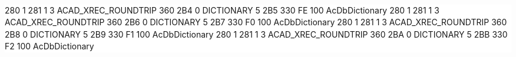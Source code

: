 280
     1
281
     1
  3
ACAD_XREC_ROUNDTRIP
360
2B4
  0
DICTIONARY
  5
2B5
330
FE
100
AcDbDictionary
280
     1
281
     1
  3
ACAD_XREC_ROUNDTRIP
360
2B6
  0
DICTIONARY
  5
2B7
330
F0
100
AcDbDictionary
280
     1
281
     1
  3
ACAD_XREC_ROUNDTRIP
360
2B8
  0
DICTIONARY
  5
2B9
330
F1
100
AcDbDictionary
280
     1
281
     1
  3
ACAD_XREC_ROUNDTRIP
360
2BA
  0
DICTIONARY
  5
2BB
330
F2
100
AcDbDictionary